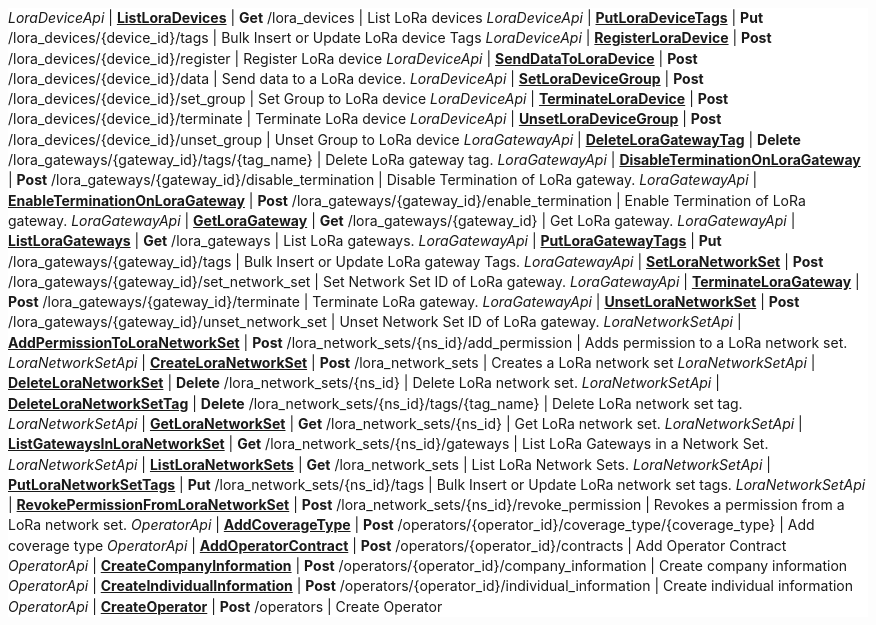 *LoraDeviceApi* | [**ListLoraDevices**](docs/LoraDeviceApi.md#listloradevices) | **Get** /lora_devices | List LoRa devices
*LoraDeviceApi* | [**PutLoraDeviceTags**](docs/LoraDeviceApi.md#putloradevicetags) | **Put** /lora_devices/{device_id}/tags | Bulk Insert or Update LoRa device Tags
*LoraDeviceApi* | [**RegisterLoraDevice**](docs/LoraDeviceApi.md#registerloradevice) | **Post** /lora_devices/{device_id}/register | Register LoRa device
*LoraDeviceApi* | [**SendDataToLoraDevice**](docs/LoraDeviceApi.md#senddatatoloradevice) | **Post** /lora_devices/{device_id}/data | Send data to a LoRa device.
*LoraDeviceApi* | [**SetLoraDeviceGroup**](docs/LoraDeviceApi.md#setloradevicegroup) | **Post** /lora_devices/{device_id}/set_group | Set Group to LoRa device
*LoraDeviceApi* | [**TerminateLoraDevice**](docs/LoraDeviceApi.md#terminateloradevice) | **Post** /lora_devices/{device_id}/terminate | Terminate LoRa device
*LoraDeviceApi* | [**UnsetLoraDeviceGroup**](docs/LoraDeviceApi.md#unsetloradevicegroup) | **Post** /lora_devices/{device_id}/unset_group | Unset Group to LoRa device
*LoraGatewayApi* | [**DeleteLoraGatewayTag**](docs/LoraGatewayApi.md#deleteloragatewaytag) | **Delete** /lora_gateways/{gateway_id}/tags/{tag_name} | Delete LoRa gateway tag.
*LoraGatewayApi* | [**DisableTerminationOnLoraGateway**](docs/LoraGatewayApi.md#disableterminationonloragateway) | **Post** /lora_gateways/{gateway_id}/disable_termination | Disable Termination of LoRa gateway.
*LoraGatewayApi* | [**EnableTerminationOnLoraGateway**](docs/LoraGatewayApi.md#enableterminationonloragateway) | **Post** /lora_gateways/{gateway_id}/enable_termination | Enable Termination of LoRa gateway.
*LoraGatewayApi* | [**GetLoraGateway**](docs/LoraGatewayApi.md#getloragateway) | **Get** /lora_gateways/{gateway_id} | Get LoRa gateway.
*LoraGatewayApi* | [**ListLoraGateways**](docs/LoraGatewayApi.md#listloragateways) | **Get** /lora_gateways | List LoRa gateways.
*LoraGatewayApi* | [**PutLoraGatewayTags**](docs/LoraGatewayApi.md#putloragatewaytags) | **Put** /lora_gateways/{gateway_id}/tags | Bulk Insert or Update LoRa gateway Tags.
*LoraGatewayApi* | [**SetLoraNetworkSet**](docs/LoraGatewayApi.md#setloranetworkset) | **Post** /lora_gateways/{gateway_id}/set_network_set | Set Network Set ID of LoRa gateway.
*LoraGatewayApi* | [**TerminateLoraGateway**](docs/LoraGatewayApi.md#terminateloragateway) | **Post** /lora_gateways/{gateway_id}/terminate | Terminate LoRa gateway.
*LoraGatewayApi* | [**UnsetLoraNetworkSet**](docs/LoraGatewayApi.md#unsetloranetworkset) | **Post** /lora_gateways/{gateway_id}/unset_network_set | Unset Network Set ID of LoRa gateway.
*LoraNetworkSetApi* | [**AddPermissionToLoraNetworkSet**](docs/LoraNetworkSetApi.md#addpermissiontoloranetworkset) | **Post** /lora_network_sets/{ns_id}/add_permission | Adds permission to a LoRa network set.
*LoraNetworkSetApi* | [**CreateLoraNetworkSet**](docs/LoraNetworkSetApi.md#createloranetworkset) | **Post** /lora_network_sets | Creates a LoRa network set
*LoraNetworkSetApi* | [**DeleteLoraNetworkSet**](docs/LoraNetworkSetApi.md#deleteloranetworkset) | **Delete** /lora_network_sets/{ns_id} | Delete LoRa network set.
*LoraNetworkSetApi* | [**DeleteLoraNetworkSetTag**](docs/LoraNetworkSetApi.md#deleteloranetworksettag) | **Delete** /lora_network_sets/{ns_id}/tags/{tag_name} | Delete LoRa network set tag.
*LoraNetworkSetApi* | [**GetLoraNetworkSet**](docs/LoraNetworkSetApi.md#getloranetworkset) | **Get** /lora_network_sets/{ns_id} | Get LoRa network set.
*LoraNetworkSetApi* | [**ListGatewaysInLoraNetworkSet**](docs/LoraNetworkSetApi.md#listgatewaysinloranetworkset) | **Get** /lora_network_sets/{ns_id}/gateways | List LoRa Gateways in a Network Set.
*LoraNetworkSetApi* | [**ListLoraNetworkSets**](docs/LoraNetworkSetApi.md#listloranetworksets) | **Get** /lora_network_sets | List LoRa Network Sets.
*LoraNetworkSetApi* | [**PutLoraNetworkSetTags**](docs/LoraNetworkSetApi.md#putloranetworksettags) | **Put** /lora_network_sets/{ns_id}/tags | Bulk Insert or Update LoRa network set tags.
*LoraNetworkSetApi* | [**RevokePermissionFromLoraNetworkSet**](docs/LoraNetworkSetApi.md#revokepermissionfromloranetworkset) | **Post** /lora_network_sets/{ns_id}/revoke_permission | Revokes a permission from a LoRa network set.
*OperatorApi* | [**AddCoverageType**](docs/OperatorApi.md#addcoveragetype) | **Post** /operators/{operator_id}/coverage_type/{coverage_type} | Add coverage type
*OperatorApi* | [**AddOperatorContract**](docs/OperatorApi.md#addoperatorcontract) | **Post** /operators/{operator_id}/contracts | Add Operator Contract
*OperatorApi* | [**CreateCompanyInformation**](docs/OperatorApi.md#createcompanyinformation) | **Post** /operators/{operator_id}/company_information | Create company information
*OperatorApi* | [**CreateIndividualInformation**](docs/OperatorApi.md#createindividualinformation) | **Post** /operators/{operator_id}/individual_information | Create individual information
*OperatorApi* | [**CreateOperator**](docs/OperatorApi.md#createoperator) | **Post** /operators | Create Operator